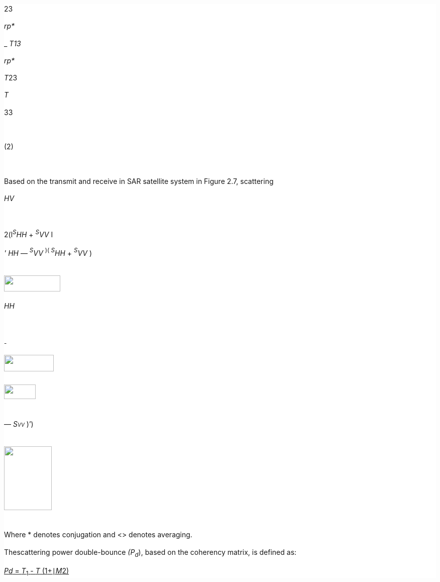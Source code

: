 <p><span class="font18">23</span></p></td></tr>
<tr><td style="vertical-align:bottom;">
<p><span class="font18" style="font-style:italic;">rp*</span></p>
<p><span class="font3">_ </span><span class="font18" style="font-style:italic;">T13</span></p></td><td style="vertical-align:bottom;">
<p><span class="font18" style="font-style:italic;">rp*</span></p>
<p><span class="font22" style="font-style:italic;">T</span><span class="font18">23</span></p></td><td style="vertical-align:bottom;">
<p><span class="font22" style="font-style:italic;">T</span></p>
<p><span class="font18">33</span></p></td></tr>
</table>
</div><br clear="all">
<div>
<p><span class="font23">(2)</span></p>
</div><br clear="all">
<p><span class="font23">Based on the transmit and receive in SAR satellite system in Figure 2.7, scattering</span></p>
<div>
<p><span class="font18" style="font-style:italic;">HV</span></p>
</div><br clear="all">
<div>
<p><span class="font3">2(l</span><span class="font3" style="font-style:italic;"><sup>S</sup></span><span class="font18" style="font-style:italic;">HH</span><span class="font3"> + </span><span class="font3" style="font-style:italic;"><sup>S</sup></span><span class="font18" style="font-style:italic;">VV</span><span class="font3"> I</span></p>
<p><span class="font18" style="font-style:italic;">' HH</span><span class="font3"> — </span><span class="font3" style="font-style:italic;"><sup>S</sup></span><span class="font18" style="font-style:italic;">VV</span><span class="font3"> <sup>)( </sup></span><span class="font3" style="font-style:italic;"><sup>S</sup></span><span class="font18" style="font-style:italic;">HH</span><span class="font3"> + </span><span class="font3" style="font-style:italic;"><sup>S</sup></span><span class="font18" style="font-style:italic;">VV</span><span class="font3"> )</span></p>
</div><br clear="all">
<div><img src="https://jurnal.harianregional.com/media/53996-2.png" alt="" style="width:84pt;height:24pt;">
<p><span class="font18" style="font-style:italic;">HH</span></p>
</div><br clear="all">
<div>
<p><span class="font2"><sub>-</sub></span></p><img src="https://jurnal.harianregional.com/media/53996-3.png" alt="" style="width:74pt;height:25pt;">
</div><br clear="all">
<div><img src="https://jurnal.harianregional.com/media/53996-4.png" alt="" style="width:47pt;height:22pt;">
</div><br clear="all">
<div>
<p><span class="font3">— </span><span class="font23" style="font-style:italic;font-variant:small-caps;">S</span><span class="font20" style="font-style:italic;font-variant:small-caps;">vv</span><span class="font6"> )</span><span class="font3">’)</span></p>
</div><br clear="all">
<div><img src="https://jurnal.harianregional.com/media/53996-5.png" alt="" style="width:71pt;height:95pt;">
</div><br clear="all">
<p><span class="font23">Where * denotes conjugation and &lt;&gt;&nbsp;denotes averaging.</span></p>
<p><span class="font23">Thescattering power double-bounce </span><span class="font23" style="font-style:italic;">(P<sub>d</sub></span><span class="font23">), based on the coherency matrix, is defined as:</span></p>
<p><a href="#bookmark9"><span class="font23" style="font-style:italic;">P</span><span class="font19" style="font-style:italic;">d</span><span class="font25"> = </span><span class="font23" style="font-style:italic;">T</span><span class="font23"><sub>1</sub> </span><span class="font25">- </span><span class="font23" style="font-style:italic;">T</span><span class="font28"> (</span><span class="font23">1</span><span class="font25">+</span><span class="font16">∣</span><span class="font25" style="font-style:italic;">M</span><span class="font19">2</span><span class="font28">)</span></a></p>